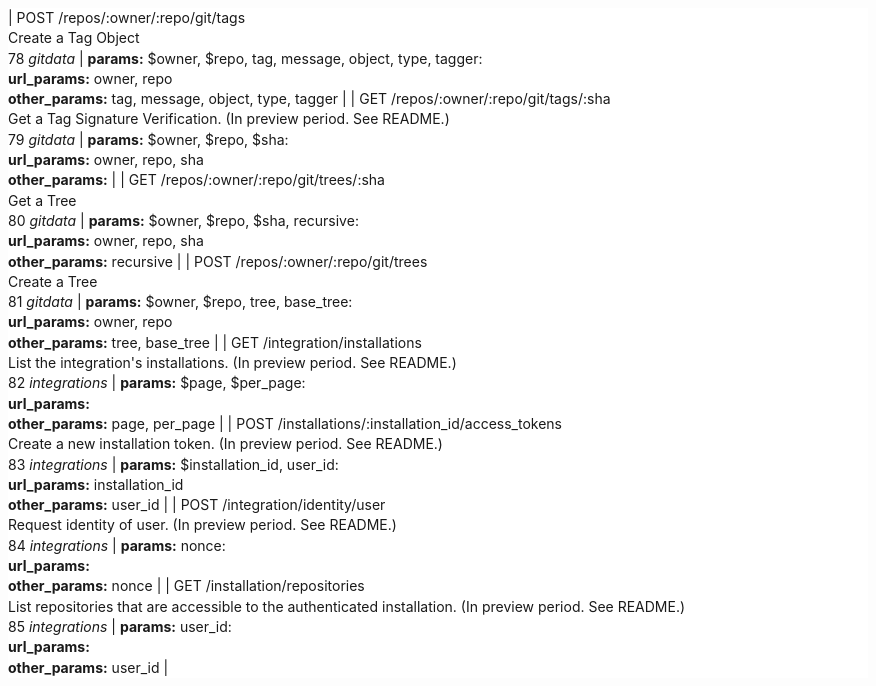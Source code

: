 | POST /repos/:owner/:repo/git/tags<br>Create a Tag Object<br>78 *gitdata*                                                                                                                                                                        | **params:** $owner, $repo, tag, message, object, type, tagger: <br>**url\_params:** owner, repo<br>**other\_params:** tag, message, object, type, tagger                                                                                                                                                                                                                                                                                                                                              |
| GET /repos/:owner/:repo/git/tags/:sha<br>Get a Tag Signature Verification. (In preview period. See README.)<br>79 *gitdata*                                                                                                                     | **params:** $owner, $repo, $sha: <br>**url\_params:** owner, repo, sha<br>**other\_params:**                                                                                                                                                                                                                                                                                                                                                                                                          |
| GET /repos/:owner/:repo/git/trees/:sha<br>Get a Tree<br>80 *gitdata*                                                                                                                                                                            | **params:** $owner, $repo, $sha, recursive: <br>**url\_params:** owner, repo, sha<br>**other\_params:** recursive                                                                                                                                                                                                                                                                                                                                                                                     |
| POST /repos/:owner/:repo/git/trees<br>Create a Tree<br>81 *gitdata*                                                                                                                                                                             | **params:** $owner, $repo, tree, base\_tree: <br>**url\_params:** owner, repo<br>**other\_params:** tree, base\_tree                                                                                                                                                                                                                                                                                                                                                                                  |
| GET /integration/installations<br>List the integration's installations. (In preview period. See README.)<br>82 *integrations*                                                                                                                   | **params:** $page, $per\_page: <br>**url\_params:** <br>**other\_params:** page, per\_page                                                                                                                                                                                                                                                                                                                                                                                                            |
| POST /installations/:installation\_id/access\_tokens<br>Create a new installation token. (In preview period. See README.)<br>83 *integrations*                                                                                                  | **params:** $installation\_id, user\_id: <br>**url\_params:** installation\_id<br>**other\_params:** user\_id                                                                                                                                                                                                                                                                                                                                                                                         |
| POST /integration/identity/user<br>Request identity of user. (In preview period. See README.)<br>84 *integrations*                                                                                                                              | **params:** nonce: <br>**url\_params:** <br>**other\_params:** nonce                                                                                                                                                                                                                                                                                                                                                                                                                                  |
| GET /installation/repositories<br>List repositories that are accessible to the authenticated installation. (In preview period. See README.)<br>85 *integrations*                                                                                | **params:** user\_id: <br>**url\_params:** <br>**other\_params:** user\_id                                                                                                                                                                                                                                                                                                                                                                                                                            |